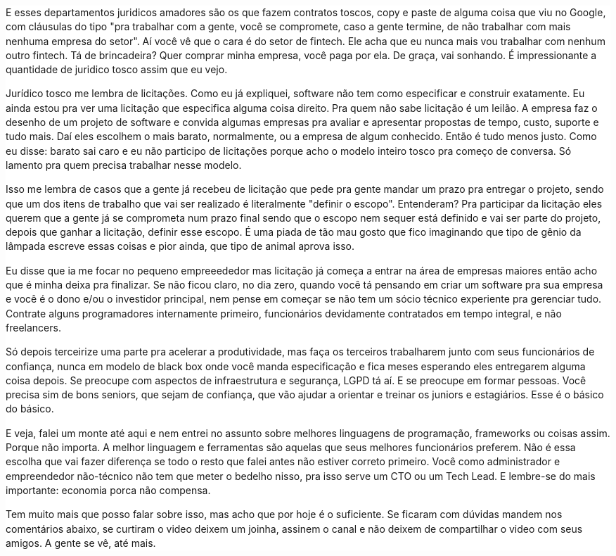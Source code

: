 <p>E esses departamentos juridicos amadores são os que fazem contratos toscos, copy e paste de alguma coisa que viu no Google, com cláusulas do tipo "pra trabalhar com a gente, você se compromete, caso a gente termine, de não trabalhar com mais nenhuma empresa do setor". Aí você vê que o cara é do setor de fintech. Ele acha que eu nunca mais vou trabalhar com nenhum outro fintech. Tá de brincadeira? Quer comprar minha empresa, você paga por ela. De graça, vai sonhando. É impressionante a quantidade de juridico tosco assim que eu vejo.</p>
<p>Jurídico tosco me lembra de licitações. Como eu já expliquei, software não tem como especificar e construir exatamente. Eu ainda estou pra ver uma licitação que especifica alguma coisa direito. Pra quem não sabe licitação é um leilão. A empresa faz o desenho de um projeto de software e convida algumas empresas pra avaliar e apresentar propostas de tempo, custo, suporte e tudo mais. Daí eles escolhem o mais barato, normalmente, ou a empresa de algum conhecido. Então é tudo menos justo. Como eu disse: barato sai caro e eu não participo de licitações porque acho o modelo inteiro tosco pra começo de conversa. Só lamento pra quem precisa trabalhar nesse modelo.</p>
<p>Isso me lembra de casos que a gente já recebeu de licitação que pede pra gente mandar um prazo pra entregar o projeto, sendo que um dos itens de trabalho que vai ser realizado é literalmente "definir o escopo". Entenderam? Pra participar da licitação eles querem que a gente já se comprometa num prazo final sendo que o escopo nem sequer está definido e vai ser parte do projeto, depois que ganhar a licitação, definir esse escopo. É uma piada de tão mau gosto que fico imaginando que tipo de gênio da lâmpada escreve essas coisas e pior ainda, que tipo de animal aprova isso.</p>
<p>Eu disse que ia me focar no pequeno empreeededor mas licitação já começa a entrar na área de empresas maiores então acho que é minha deixa pra finalizar. Se não ficou claro, no dia zero, quando você tá pensando em criar um software pra sua empresa e você é o dono e/ou o investidor principal, nem pense em começar se não tem um sócio técnico experiente pra gerenciar tudo. Contrate alguns programadores internamente primeiro, funcionários devidamente contratados em tempo integral, e não freelancers.</p>
<p>Só depois terceirize uma parte pra acelerar a produtividade, mas faça os terceiros trabalharem junto com seus funcionários de confiança, nunca em modelo de black box onde você manda especificação e fica meses esperando eles entregarem alguma coisa depois. Se preocupe com aspectos de infraestrutura e segurança, LGPD tá aí. E se preocupe em formar pessoas. Você precisa sim de bons seniors, que sejam de confiança, que vão ajudar a orientar e treinar os juniors e estagiários. Esse é o básico do básico.</p>
<p>E veja, falei um monte até aqui e nem entrei no assunto sobre melhores linguagens de programação, frameworks ou coisas assim. Porque não importa. A melhor linguagem e ferramentas são aquelas que seus melhores funcionários preferem. Não é essa escolha que vai fazer diferença se todo o resto que falei antes não estiver correto primeiro. Você como administrador e empreendedor não-técnico não tem que meter o bedelho nisso, pra isso serve um CTO ou um Tech Lead. E lembre-se do mais importante: economia porca não compensa.</p>
<p>Tem muito mais que posso falar sobre isso, mas acho que por hoje é o suficiente. Se ficaram com dúvidas mandem nos comentários abaixo, se curtiram o video deixem um joinha, assinem o canal e não deixem de compartilhar o video com seus amigos. A gente se vê, até mais.</p>
<p></p>